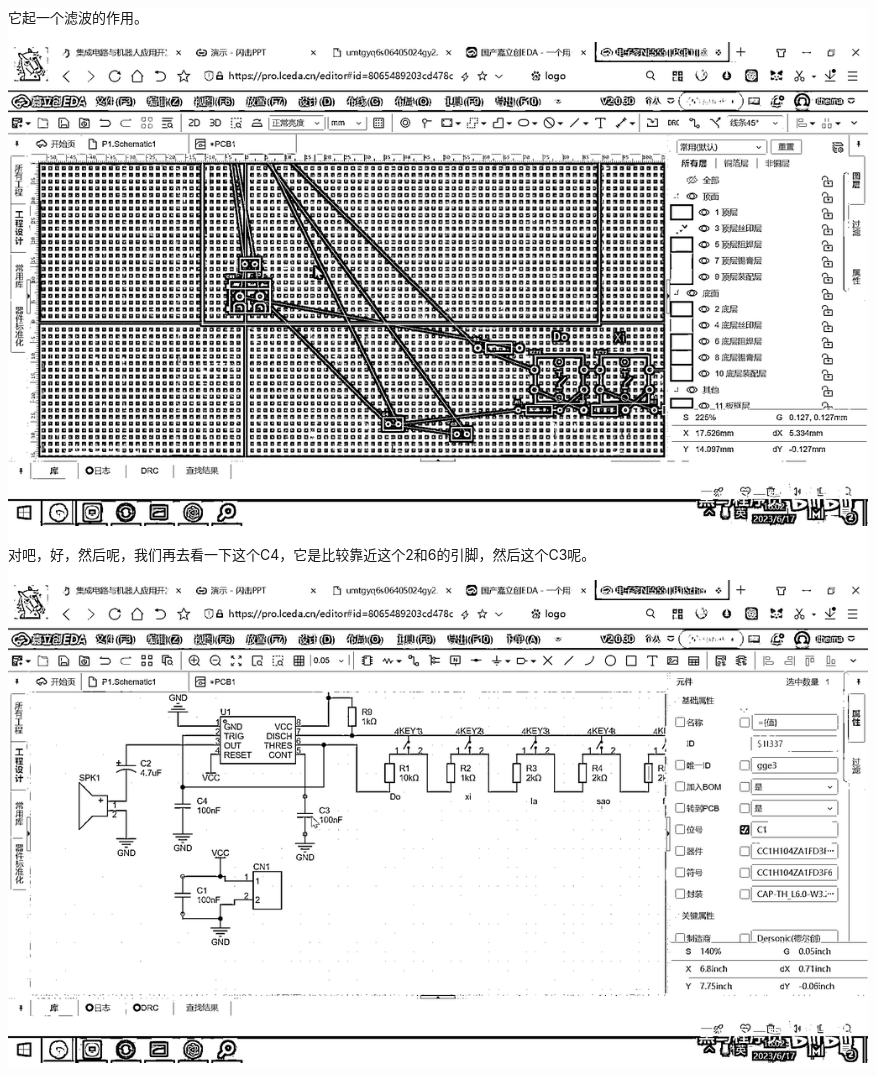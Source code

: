 它起一个滤波的作用。

![](img/0dd7b6408043192b0abc9ce4acd8029f_69.png)

对吧，好，然后呢，我们再去看一下这个C4，它是比较靠近这个2和6的引脚，然后这个C3呢。

![](img/0dd7b6408043192b0abc9ce4acd8029f_71.png)
